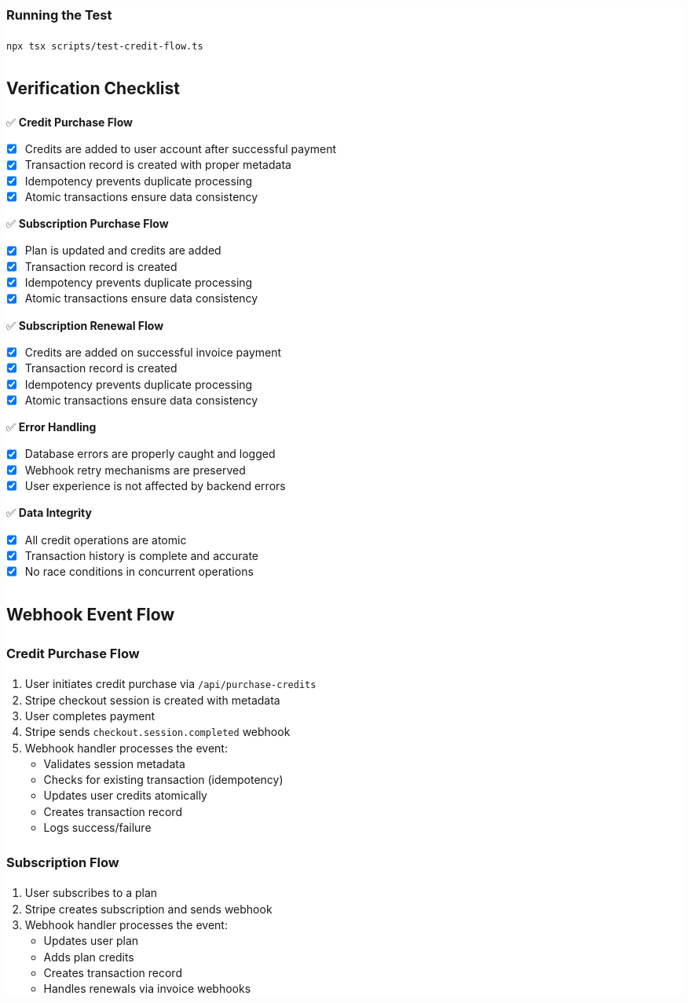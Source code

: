 ### Running the Test
```bash
npx tsx scripts/test-credit-flow.ts
```

## Verification Checklist

✅ **Credit Purchase Flow**
- [x] Credits are added to user account after successful payment
- [x] Transaction record is created with proper metadata
- [x] Idempotency prevents duplicate processing
- [x] Atomic transactions ensure data consistency

✅ **Subscription Purchase Flow**
- [x] Plan is updated and credits are added
- [x] Transaction record is created
- [x] Idempotency prevents duplicate processing
- [x] Atomic transactions ensure data consistency

✅ **Subscription Renewal Flow**
- [x] Credits are added on successful invoice payment
- [x] Transaction record is created
- [x] Idempotency prevents duplicate processing
- [x] Atomic transactions ensure data consistency

✅ **Error Handling**
- [x] Database errors are properly caught and logged
- [x] Webhook retry mechanisms are preserved
- [x] User experience is not affected by backend errors

✅ **Data Integrity**
- [x] All credit operations are atomic
- [x] Transaction history is complete and accurate
- [x] No race conditions in concurrent operations

## Webhook Event Flow

### Credit Purchase Flow
1. User initiates credit purchase via `/api/purchase-credits`
2. Stripe checkout session is created with metadata
3. User completes payment
4. Stripe sends `checkout.session.completed` webhook
5. Webhook handler processes the event:
   - Validates session metadata
   - Checks for existing transaction (idempotency)
   - Updates user credits atomically
   - Creates transaction record
   - Logs success/failure

### Subscription Flow
1. User subscribes to a plan
2. Stripe creates subscription and sends webhook
3. Webhook handler processes the event:
   - Updates user plan
   - Adds plan credits
   - Creates transaction record
   - Handles renewals via invoice webhooks
